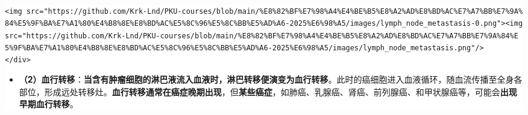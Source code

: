     <img src="https://github.com/Krk-Lnd/PKU-courses/blob/main/%E8%82%BF%E7%98%A4%E4%BE%B5%E8%A2%AD%E8%BD%AC%E7%A7%BB%E7%9A%84%E5%9F%BA%E7%A1%80%E4%B8%8E%E8%BD%AC%E5%8C%96%E5%8C%BB%E5%AD%A6-2025%E6%98%A5/images/lymph_node_metastasis-0.png"><img src="https://github.com/Krk-Lnd/PKU-courses/blob/main/%E8%82%BF%E7%98%A4%E4%BE%B5%E8%A2%AD%E8%BD%AC%E7%A7%BB%E7%9A%84%E5%9F%BA%E7%A1%80%E4%B8%8E%E8%BD%AC%E5%8C%96%E5%8C%BB%E5%AD%A6-2025%E6%98%A5/images/lymph_node_metastasis.png"/>
    </div> 
* **（2）血行转移**：**当含有肿瘤细胞的淋巴液流入血液时，淋巴转移便演变为血行转移**。此时的癌细胞进入血液循环，随血流传播至全身各部位，形成远处转移灶。**血行转移通常在癌症晚期出现**，但**某些癌症**，如肺癌、乳腺癌、肾癌、前列腺癌、和甲状腺癌等，可能会**出现早期血行转移**。
    <div align=center>